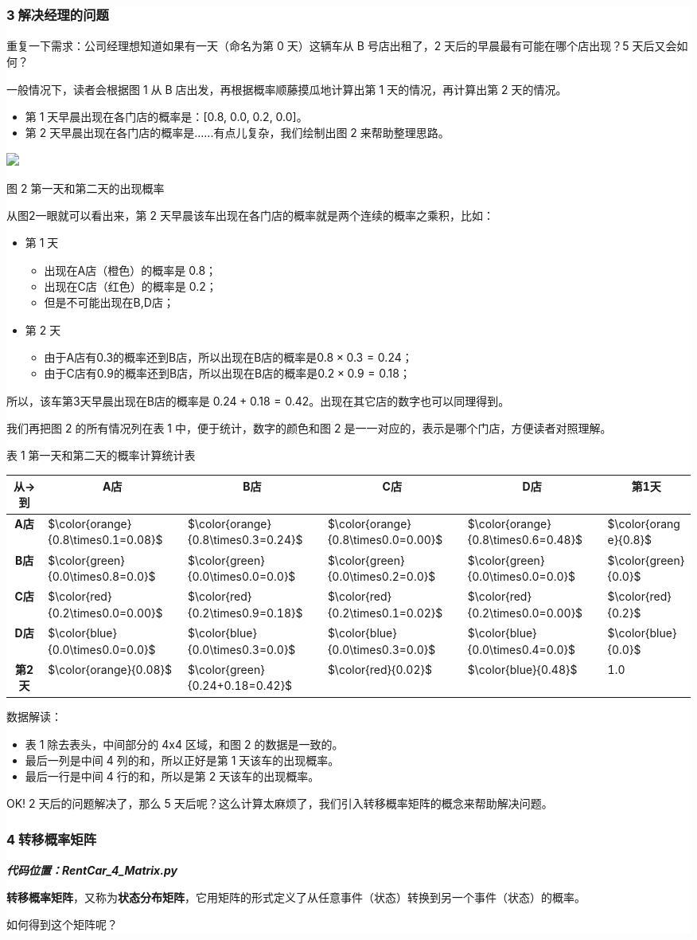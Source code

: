 ### 3 解决经理的问题

重复一下需求：公司经理想知道如果有一天（命名为第 0 天）这辆车从 B 号店出租了，2 天后的早晨最有可能在哪个店出现？5 天后又会如何？

一般情况下，读者会根据图 1 从 B 店出发，再根据概率顺藤摸瓜地计算出第 1 天的情况，再计算出第 2 天的情况。

- 第 1 天早晨出现在各门店的概率是：$[0.8,\ 0.0,\ 0.2,\ 0.0]$。
- 第 2 天早晨出现在各门店的概率是......有点儿复杂，我们绘制出图 2 来帮助整理思路。

<img src="./img/Car2.png" width="600">

图 2 第一天和第二天的出现概率

从图2一眼就可以看出来，第 2 天早晨该车出现在各门店的概率就是两个连续的概率之乘积，比如：
- 第 1 天
    - 出现在A店（橙色）的概率是 0.8；
    - 出现在C店（红色）的概率是 0.2；
    - 但是不可能出现在B,D店；
    
- 第 2 天
    - 由于A店有0.3的概率还到B店，所以出现在B店的概率是$0.8 \times 0.3=0.24$；
    - 由于C店有0.9的概率还到B店，所以出现在B店的概率是$0.2 \times 0.9=0.18$；

所以，该车第3天早晨出现在B店的概率是 $0.24+0.18=0.42$。出现在其它店的数字也可以同理得到。

我们再把图 2 的所有情况列在表 1 中，便于统计，数字的颜色和图 2 是一一对应的，表示是哪个门店，方便读者对照理解。

表 1 第一天和第二天的概率计算统计表

|从$\rightarrow$到|A店|B店|C店|D店|第1天|
|:-:|-|-|-|-|-|
|**A店**|$\color{orange}{0.8\times0.1=0.08}$|$\color{orange}{0.8\times0.3=0.24}$|$\color{orange}{0.8\times0.0=0.00}$|$\color{orange}{0.8\times0.6=0.48}$|$\color{orange}{0.8}$|
|**B店**|$\color{green}{0.0\times0.8=0.0}$|$\color{green}{0.0\times0.0=0.0}$|$\color{green}{0.0\times0.2=0.0}$|$\color{green}{0.0\times0.0=0.0}$|$\color{green}{0.0}$|
|**C店**|$\color{red}{0.2\times0.0=0.00}$|$\color{red}{0.2\times0.9=0.18}$|$\color{red}{0.2\times0.1=0.02}$|$\color{red}{0.2\times0.0=0.00}$|$\color{red}{0.2}$|
|**D店**|$\color{blue}{0.0\times0.0=0.0}$|$\color{blue}{0.0\times0.3=0.0}$|$\color{blue}{0.0\times0.3=0.0}$|$\color{blue}{0.0\times0.4=0.0}$|$\color{blue}{0.0}$|
|**第2天**|$\color{orange}{0.08}$|$\color{green}{0.24+0.18=0.42}$|$\color{red}{0.02}$|$\color{blue}{0.48}$|$1.0$|

数据解读：

- 表 1 除去表头，中间部分的 4x4 区域，和图 2 的数据是一致的。
- 最后一列是中间 4 列的和，所以正好是第 1 天该车的出现概率。
- 最后一行是中间 4 行的和，所以是第 2 天该车的出现概率。

OK! 2 天后的问题解决了，那么 5 天后呢？这么计算太麻烦了，我们引入转移概率矩阵的概念来帮助解决问题。


### 4 转移概率矩阵

***代码位置：RentCar_4_Matrix.py***

**转移概率矩阵**，又称为**状态分布矩阵**，它用矩阵的形式定义了从任意事件（状态）转换到另一个事件（状态）的概率。

如何得到这个矩阵呢？
